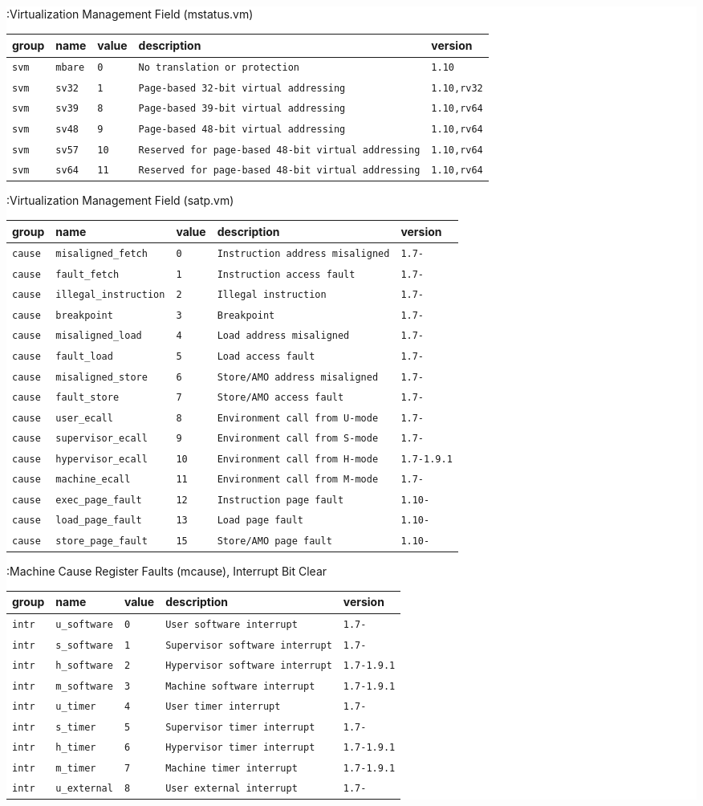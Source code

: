 
:Virtualization Management Field (mstatus.vm)

| group     | name                   | value     | description                                          | version       |
|-----------|:-----------------------|:----------|:-----------------------------------------------------|:--------------|
| `svm`     | `mbare`                | `0`       | `No translation or protection`                       | `1.10`        |
| `svm`     | `sv32`                 | `1`       | `Page-based 32-bit virtual addressing`               | `1.10,rv32`   |
| `svm`     | `sv39`                 | `8`       | `Page-based 39-bit virtual addressing`               | `1.10,rv64`   |
| `svm`     | `sv48`                 | `9`       | `Page-based 48-bit virtual addressing`               | `1.10,rv64`   |
| `svm`     | `sv57`                 | `10`      | `Reserved for page-based 48-bit virtual addressing`  | `1.10,rv64`   |
| `svm`     | `sv64`                 | `11`      | `Reserved for page-based 48-bit virtual addressing`  | `1.10,rv64`   |

:Virtualization Management Field (satp.vm)

| group     | name                   | value     | description                                          | version       |
|-----------|:-----------------------|:----------|:-----------------------------------------------------|:--------------|
| `cause`   | `misaligned_fetch`     | `0`       | `Instruction address misaligned`                     | `1.7-`        |
| `cause`   | `fault_fetch`          | `1`       | `Instruction access fault`                           | `1.7-`        |
| `cause`   | `illegal_instruction`  | `2`       | `Illegal instruction`                                | `1.7-`        |
| `cause`   | `breakpoint`           | `3`       | `Breakpoint`                                         | `1.7-`        |
| `cause`   | `misaligned_load`      | `4`       | `Load address misaligned`                            | `1.7-`        |
| `cause`   | `fault_load`           | `5`       | `Load access fault`                                  | `1.7-`        |
| `cause`   | `misaligned_store`     | `6`       | `Store/AMO address misaligned`                       | `1.7-`        |
| `cause`   | `fault_store`          | `7`       | `Store/AMO access fault`                             | `1.7-`        |
| `cause`   | `user_ecall`           | `8`       | `Environment call from U-mode`                       | `1.7-`        |
| `cause`   | `supervisor_ecall`     | `9`       | `Environment call from S-mode`                       | `1.7-`        |
| `cause`   | `hypervisor_ecall`     | `10`      | `Environment call from H-mode`                       | `1.7-1.9.1`   |
| `cause`   | `machine_ecall`        | `11`      | `Environment call from M-mode`                       | `1.7-`        |
| `cause`   | `exec_page_fault`      | `12`      | `Instruction page fault`                             | `1.10-`       |
| `cause`   | `load_page_fault`      | `13`      | `Load page fault`                                    | `1.10-`       |
| `cause`   | `store_page_fault`     | `15`      | `Store/AMO page fault`                               | `1.10-`       |

:Machine Cause Register Faults (mcause), Interrupt Bit Clear

| group     | name                   | value     | description                                          | version       |
|-----------|:-----------------------|:----------|:-----------------------------------------------------|:--------------|
| `intr`    | `u_software`           | `0`       | `User software interrupt`                            | `1.7-`        |
| `intr`    | `s_software`           | `1`       | `Supervisor software interrupt`                      | `1.7-`        |
| `intr`    | `h_software`           | `2`       | `Hypervisor software interrupt`                      | `1.7-1.9.1`   |
| `intr`    | `m_software`           | `3`       | `Machine software interrupt`                         | `1.7-1.9.1`   |
| `intr`    | `u_timer`              | `4`       | `User timer interrupt`                               | `1.7-`        |
| `intr`    | `s_timer`              | `5`       | `Supervisor timer interrupt`                         | `1.7-`        |
| `intr`    | `h_timer`              | `6`       | `Hypervisor timer interrupt`                         | `1.7-1.9.1`   |
| `intr`    | `m_timer`              | `7`       | `Machine timer interrupt`                            | `1.7-1.9.1`   |
| `intr`    | `u_external`           | `8`       | `User external interrupt`                            | `1.7-`        |